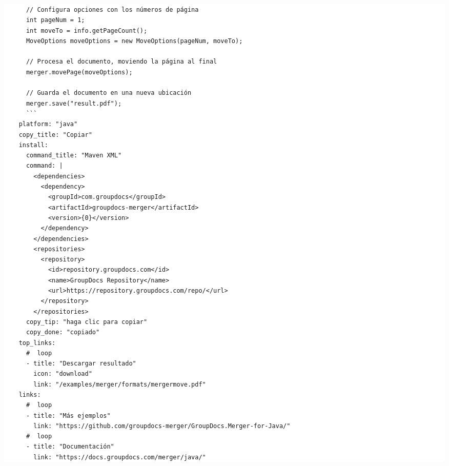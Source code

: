           // Configura opciones con los números de página
          int pageNum = 1;
          int moveTo = info.getPageCount();
          MoveOptions moveOptions = new MoveOptions(pageNum, moveTo);
          
          // Procesa el documento, moviendo la página al final
          merger.movePage(moveOptions);
          
          // Guarda el documento en una nueva ubicación
          merger.save("result.pdf");
          ```
        platform: "java"
        copy_title: "Copiar"
        install:
          command_title: "Maven XML"
          command: |
            <dependencies>
              <dependency>
                <groupId>com.groupdocs</groupId>
                <artifactId>groupdocs-merger</artifactId>
                <version>{0}</version>
              </dependency>
            </dependencies>
            <repositories>
              <repository>
                <id>repository.groupdocs.com</id>
                <name>GroupDocs Repository</name>
                <url>https://repository.groupdocs.com/repo/</url>
              </repository>
            </repositories>
          copy_tip: "haga clic para copiar"
          copy_done: "copiado"
        top_links:
          #  loop
          - title: "Descargar resultado"
            icon: "download"
            link: "/examples/merger/formats/mergermove.pdf"
        links:
          #  loop
          - title: "Más ejemplos"
            link: "https://github.com/groupdocs-merger/GroupDocs.Merger-for-Java/"
          #  loop
          - title: "Documentación"
            link: "https://docs.groupdocs.com/merger/java/"
            

            

